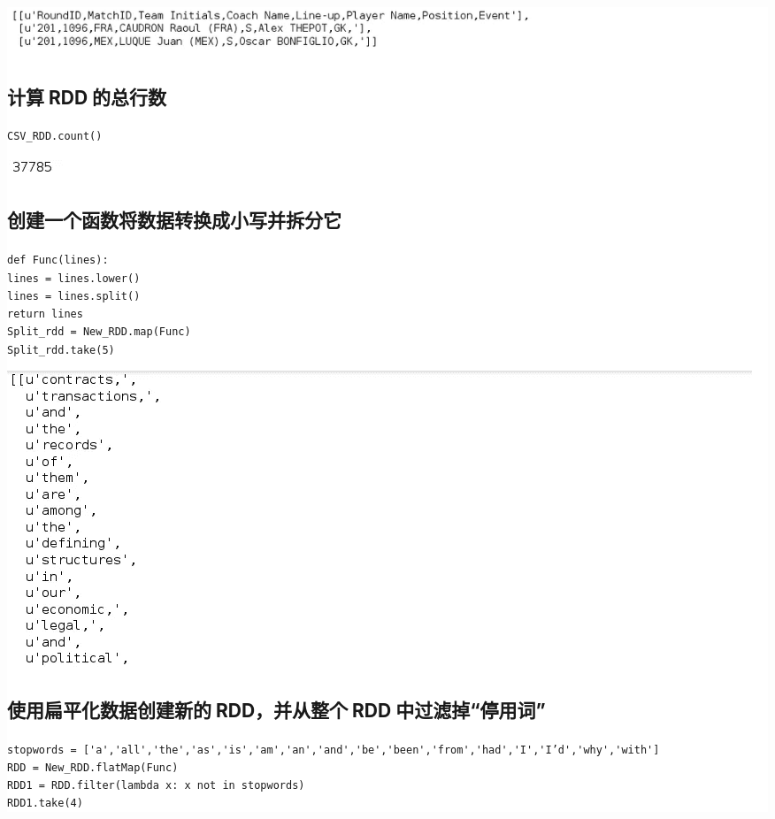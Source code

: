 **![](img/c9eca80f7b08f00012f32de2b7ef8c6c.png)**

## **计算 RDD 的总行数**

```
CSV_RDD.count()
```

**![](img/f7e3a354ee2f386228f48b9e8dd8779d.png)**

## **创建一个函数将数据转换成小写并拆分它**

```
def Func(lines):
lines = lines.lower()
lines = lines.split()
return lines
Split_rdd = New_RDD.map(Func)
Split_rdd.take(5)
```

**![](img/f58576f5c1f3a8dd3a2459837cc37575.png)**

## **使用扁平化数据创建新的 RDD，并从整个 RDD 中过滤掉“停用词”**

```
stopwords = ['a','all','the','as','is','am','an','and','be','been','from','had','I','I’d','why','with']
RDD = New_RDD.flatMap(Func)
RDD1 = RDD.filter(lambda x: x not in stopwords)
RDD1.take(4)
```
